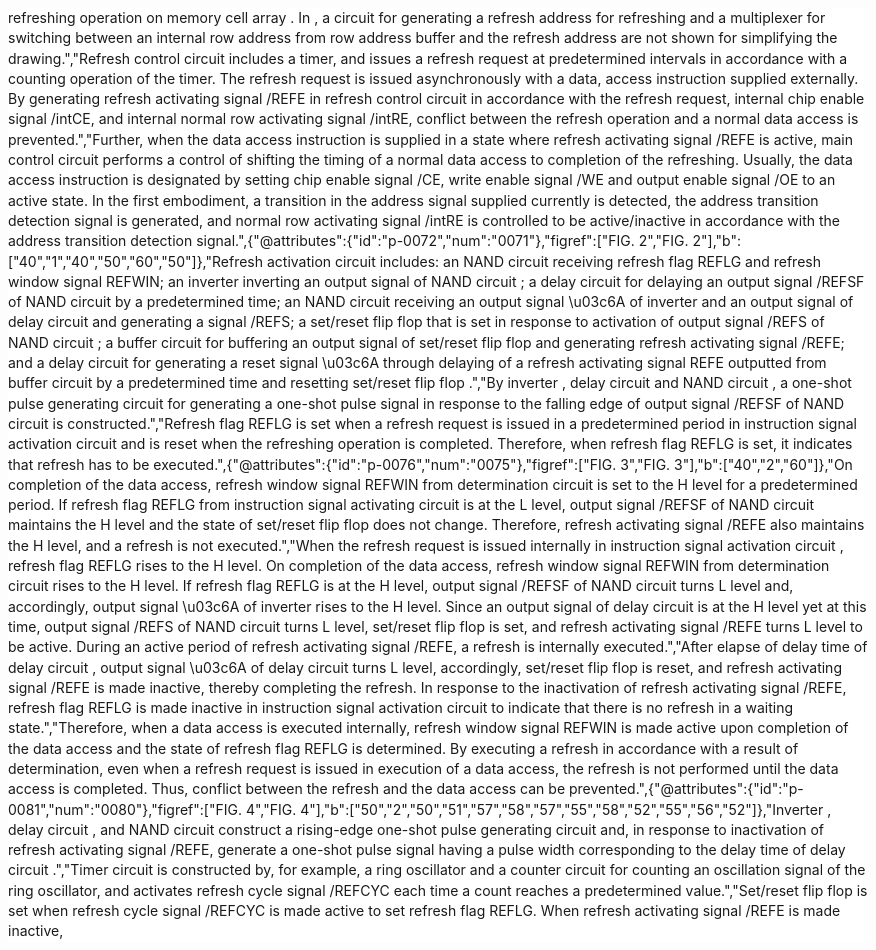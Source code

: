 refreshing operation on memory cell array . In , a circuit for generating a refresh address for refreshing and a multiplexer for switching between an internal row address from row address buffer  and the refresh address are not shown for simplifying the drawing.","Refresh control circuit  includes a timer, and issues a refresh request at predetermined intervals in accordance with a counting operation of the timer. The refresh request is issued asynchronously with a data, access instruction supplied externally. By generating refresh activating signal \/REFE in refresh control circuit  in accordance with the refresh request, internal chip enable signal \/intCE, and internal normal row activating signal \/intRE, conflict between the refresh operation and a normal data access is prevented.","Further, when the data access instruction is supplied in a state where refresh activating signal \/REFE is active, main control circuit  performs a control of shifting the timing of a normal data access to completion of the refreshing. Usually, the data access instruction is designated by setting chip enable signal \/CE, write enable signal \/WE and output enable signal \/OE to an active state. In the first embodiment, a transition in the address signal supplied currently is detected, the address transition detection signal is generated, and normal row activating signal \/intRE is controlled to be active\/inactive in accordance with the address transition detection signal.",{"@attributes":{"id":"p-0072","num":"0071"},"figref":["FIG. 2","FIG. 2"],"b":["40","1","40","50","60","50"]},"Refresh activation circuit includes: an NAND circuit  receiving refresh flag REFLG and refresh window signal REFWIN; an inverter  inverting an output signal of NAND circuit ; a delay circuit  for delaying an output signal \/REFSF of NAND circuit  by a predetermined time; an NAND circuit  receiving an output signal \u03c6A of inverter  and an output signal of delay circuit  and generating a signal \/REFS; a set\/reset flip flop  that is set in response to activation of output signal \/REFS of NAND circuit ; a buffer circuit  for buffering an output signal of set\/reset flip flop  and generating refresh activating signal \/REFE; and a delay circuit  for generating a reset signal \u03c6A through delaying of a refresh activating signal REFE outputted from buffer circuit  by a predetermined time and resetting set\/reset flip flop .","By inverter , delay circuit  and NAND circuit , a one-shot pulse generating circuit for generating a one-shot pulse signal in response to the falling edge of output signal \/REFSF of NAND circuit  is constructed.","Refresh flag REFLG is set when a refresh request is issued in a predetermined period in instruction signal activation circuit  and is reset when the refreshing operation is completed. Therefore, when refresh flag REFLG is set, it indicates that refresh has to be executed.",{"@attributes":{"id":"p-0076","num":"0075"},"figref":["FIG. 3","FIG. 3"],"b":["40","2","60"]},"On completion of the data access, refresh window signal REFWIN from determination circuit  is set to the H level for a predetermined period. If refresh flag REFLG from instruction signal activating circuit  is at the L level, output signal \/REFSF of NAND circuit  maintains the H level and the state of set\/reset flip flop  does not change. Therefore, refresh activating signal \/REFE also maintains the H level, and a refresh is not executed.","When the refresh request is issued internally in instruction signal activation circuit , refresh flag REFLG rises to the H level. On completion of the data access, refresh window signal REFWIN from determination circuit  rises to the H level. If refresh flag REFLG is at the H level, output signal \/REFSF of NAND circuit  turns L level and, accordingly, output signal \u03c6A of inverter  rises to the H level. Since an output signal of delay circuit  is at the H level yet at this time, output signal \/REFS of NAND circuit  turns L level, set\/reset flip flop  is set, and refresh activating signal \/REFE turns L level to be active. During an active period of refresh activating signal \/REFE, a refresh is internally executed.","After elapse of delay time of delay circuit , output signal \u03c6A of delay circuit  turns L level, accordingly, set\/reset flip flop  is reset, and refresh activating signal \/REFE is made inactive, thereby completing the refresh. In response to the inactivation of refresh activating signal \/REFE, refresh flag REFLG is made inactive in instruction signal activation circuit  to indicate that there is no refresh in a waiting state.","Therefore, when a data access is executed internally, refresh window signal REFWIN is made active upon completion of the data access and the state of refresh flag REFLG is determined. By executing a refresh in accordance with a result of determination, even when a refresh request is issued in execution of a data access, the refresh is not performed until the data access is completed. Thus, conflict between the refresh and the data access can be prevented.",{"@attributes":{"id":"p-0081","num":"0080"},"figref":["FIG. 4","FIG. 4"],"b":["50","2","50","51","57","58","57","55","58","52","55","56","52"]},"Inverter , delay circuit , and NAND circuit  construct a rising-edge one-shot pulse generating circuit and, in response to inactivation of refresh activating signal \/REFE, generate a one-shot pulse signal having a pulse width corresponding to the delay time of delay circuit .","Timer circuit  is constructed by, for example, a ring oscillator and a counter circuit for counting an oscillation signal of the ring oscillator, and activates refresh cycle signal \/REFCYC each time a count reaches a predetermined value.","Set\/reset flip flop  is set when refresh cycle signal \/REFCYC is made active to set refresh flag REFLG. When refresh activating signal \/REFE is made inactive,